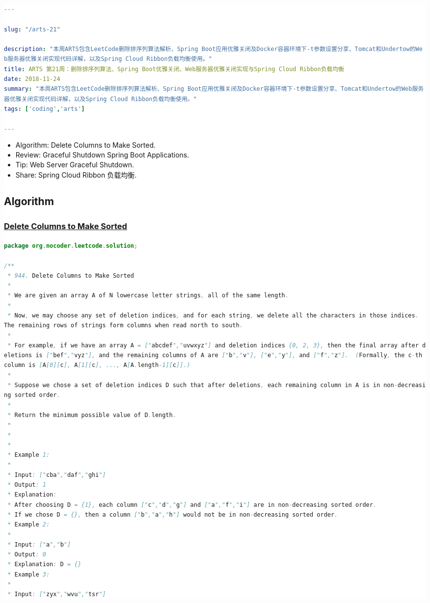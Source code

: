 ```yaml
---

slug: "/arts-21"

description: "本周ARTS包含LeetCode删除排序列算法解析、Spring Boot应用优雅关闭及Docker容器环境下-t参数设置分享、Tomcat和Undertow的Web服务器优雅关闭实现代码详解，以及Spring Cloud Ribbon负载均衡使用。"
title: ARTS 第21周：删除排序列算法、Spring Boot优雅关闭、Web服务器优雅关闭实现与Spring Cloud Ribbon负载均衡
date: 2018-11-24
summary: "本周ARTS包含LeetCode删除排序列算法解析、Spring Boot应用优雅关闭及Docker容器环境下-t参数设置分享、Tomcat和Undertow的Web服务器优雅关闭实现代码详解，以及Spring Cloud Ribbon负载均衡使用。"
tags: ['coding','arts']

---
```


- Algorithm: Delete Columns to Make Sorted. 
- Review: Graceful Shutdown Spring Boot Applications. 
- Tip: Web Server Graceful Shutdown. 
- Share: Spring Cloud Ribbon 负载均衡.

## Algorithm

### [Delete Columns to Make Sorted](https://leetcode.com/problems/delete-columns-to-make-sorted/)

```java
package org.nocoder.leetcode.solution;

/**
 * 944. Delete Columns to Make Sorted
 *
 * We are given an array A of N lowercase letter strings, all of the same length.
 *
 * Now, we may choose any set of deletion indices, and for each string, we delete all the characters in those indices.  The remaining rows of strings form columns when read north to south.
 *
 * For example, if we have an array A = ["abcdef","uvwxyz"] and deletion indices {0, 2, 3}, then the final array after deletions is ["bef","vyz"], and the remaining columns of A are ["b","v"], ["e","y"], and ["f","z"].  (Formally, the c-th column is [A[0][c], A[1][c], ..., A[A.length-1][c]].)
 *
 * Suppose we chose a set of deletion indices D such that after deletions, each remaining column in A is in non-decreasing sorted order.
 *
 * Return the minimum possible value of D.length.
 *
 *
 *
 * Example 1:
 *
 * Input: ["cba","daf","ghi"]
 * Output: 1
 * Explanation:
 * After choosing D = {1}, each column ["c","d","g"] and ["a","f","i"] are in non-decreasing sorted order.
 * If we chose D = {}, then a column ["b","a","h"] would not be in non-decreasing sorted order.
 * Example 2:
 *
 * Input: ["a","b"]
 * Output: 0
 * Explanation: D = {}
 * Example 3:
 *
 * Input: ["zyx","wvu","tsr"]
```